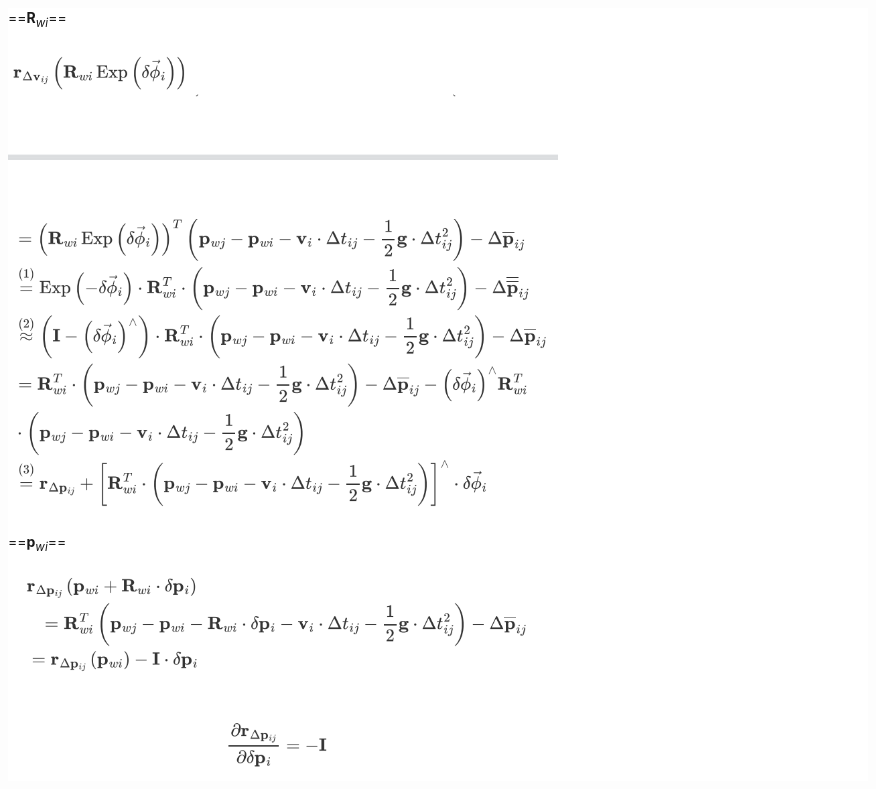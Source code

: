 ==$\textbf{R}_{wi}$==

<img src="IMU&Wheel预积分模型.assets/image-20220711191759973.png" alt="image-20220711191759973" style="zoom:67%;" />

==$\textbf{p}_{wi}$==

<img src="IMU&Wheel预积分模型.assets/image-20220711191701917.png" alt="image-20220711191701917" style="zoom:67%;" />
